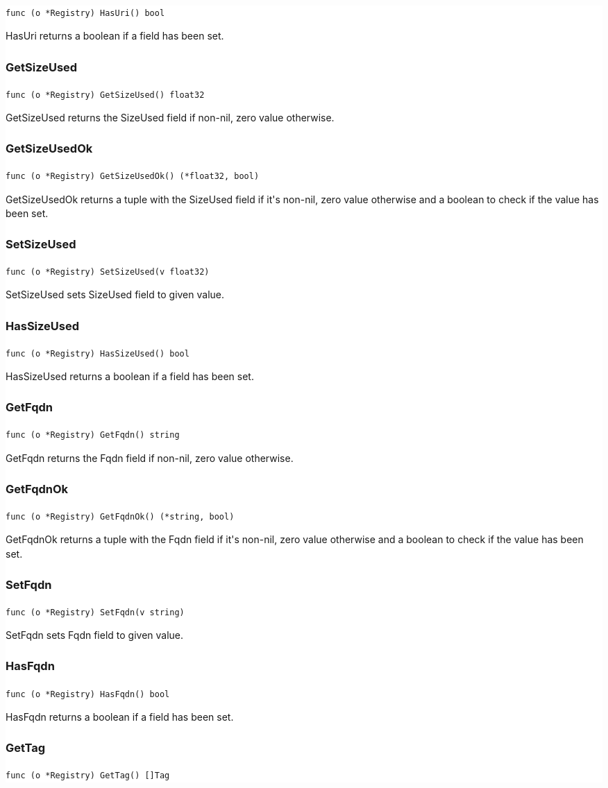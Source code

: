 `func (o *Registry) HasUri() bool`

HasUri returns a boolean if a field has been set.

### GetSizeUsed

`func (o *Registry) GetSizeUsed() float32`

GetSizeUsed returns the SizeUsed field if non-nil, zero value otherwise.

### GetSizeUsedOk

`func (o *Registry) GetSizeUsedOk() (*float32, bool)`

GetSizeUsedOk returns a tuple with the SizeUsed field if it's non-nil, zero value otherwise
and a boolean to check if the value has been set.

### SetSizeUsed

`func (o *Registry) SetSizeUsed(v float32)`

SetSizeUsed sets SizeUsed field to given value.

### HasSizeUsed

`func (o *Registry) HasSizeUsed() bool`

HasSizeUsed returns a boolean if a field has been set.

### GetFqdn

`func (o *Registry) GetFqdn() string`

GetFqdn returns the Fqdn field if non-nil, zero value otherwise.

### GetFqdnOk

`func (o *Registry) GetFqdnOk() (*string, bool)`

GetFqdnOk returns a tuple with the Fqdn field if it's non-nil, zero value otherwise
and a boolean to check if the value has been set.

### SetFqdn

`func (o *Registry) SetFqdn(v string)`

SetFqdn sets Fqdn field to given value.

### HasFqdn

`func (o *Registry) HasFqdn() bool`

HasFqdn returns a boolean if a field has been set.

### GetTag

`func (o *Registry) GetTag() []Tag`
